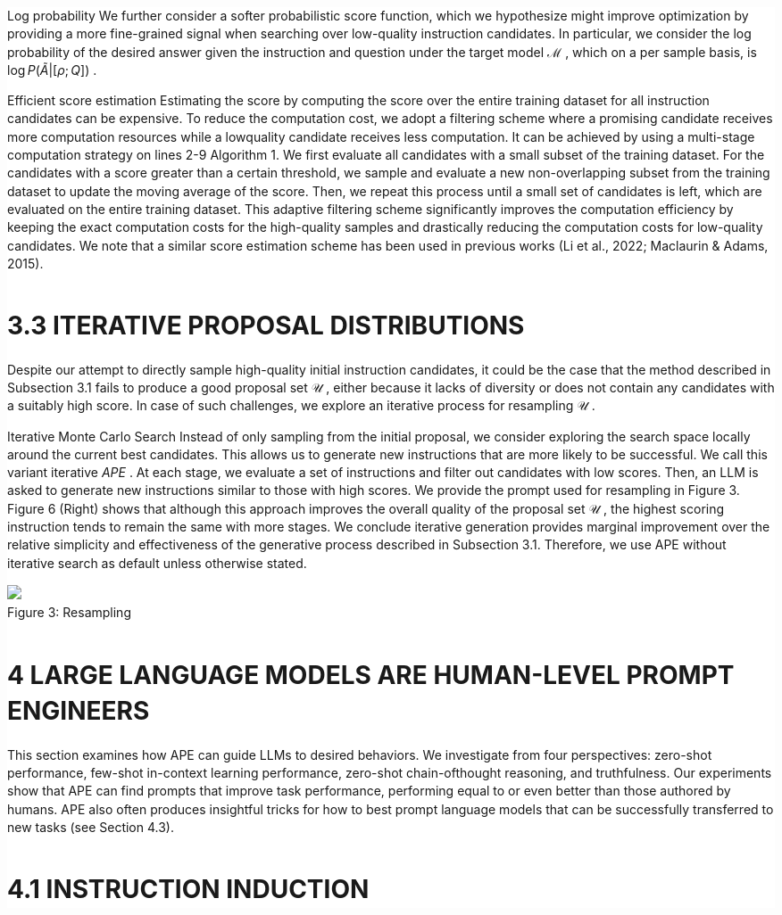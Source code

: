 Log probability We further consider a softer probabilistic score function, which we hypothesize might improve optimization by providing a more fine-grained signal when searching over low-quality instruction candidates. In particular, we consider the log probability of the desired answer given the instruction and question under the target model $\mathcal { M }$ , which on a per sample basis, is $\log P ( \tilde { A } | [ \rho ; Q ] )$ .

Efficient score estimation Estimating the score by computing the score over the entire training dataset for all instruction candidates can be expensive. To reduce the computation cost, we adopt a filtering scheme where a promising candidate receives more computation resources while a lowquality candidate receives less computation. It can be achieved by using a multi-stage computation strategy on lines 2-9 Algorithm 1. We first evaluate all candidates with a small subset of the training dataset. For the candidates with a score greater than a certain threshold, we sample and evaluate a new non-overlapping subset from the training dataset to update the moving average of the score. Then, we repeat this process until a small set of candidates is left, which are evaluated on the entire training dataset. This adaptive filtering scheme significantly improves the computation efficiency by keeping the exact computation costs for the high-quality samples and drastically reducing the computation costs for low-quality candidates. We note that a similar score estimation scheme has been used in previous works (Li et al., 2022; Maclaurin & Adams, 2015).

# 3.3 ITERATIVE PROPOSAL DISTRIBUTIONS

Despite our attempt to directly sample high-quality initial instruction candidates, it could be the case that the method described in Subsection 3.1 fails to produce a good proposal set $\mathcal { U }$ , either because it lacks of diversity or does not contain any candidates with a suitably high score. In case of such challenges, we explore an iterative process for resampling $\mathcal { U }$ .

Iterative Monte Carlo Search Instead of only sampling from the initial proposal, we consider exploring the search space locally around the current best candidates. This allows us to generate new instructions that are more likely to be successful. We call this variant iterative $A P E$ . At each stage, we evaluate a set of instructions and filter out candidates with low scores. Then, an LLM is asked to generate new instructions similar to those with high scores. We provide the prompt used for resampling in Figure 3. Figure 6 (Right) shows that although this approach improves the overall quality of the proposal set $\mathcal { U }$ , the highest scoring instruction tends to remain the same with more stages. We conclude iterative generation provides marginal improvement over the relative simplicity and effectiveness of the generative process described in Subsection 3.1. Therefore, we use APE without iterative search as default unless otherwise stated.

![](img/d525d008a9c894c2a5ded167ed7b6347824a12fa8273b2368edfa5fb9d3b6706.jpg)  
Figure 3: Resampling

# 4 LARGE LANGUAGE MODELS ARE HUMAN-LEVEL PROMPT ENGINEERS

This section examines how APE can guide LLMs to desired behaviors. We investigate from four perspectives: zero-shot performance, few-shot in-context learning performance, zero-shot chain-ofthought reasoning, and truthfulness. Our experiments show that APE can find prompts that improve task performance, performing equal to or even better than those authored by humans. APE also often produces insightful tricks for how to best prompt language models that can be successfully transferred to new tasks (see Section 4.3).

# 4.1 INSTRUCTION INDUCTION

